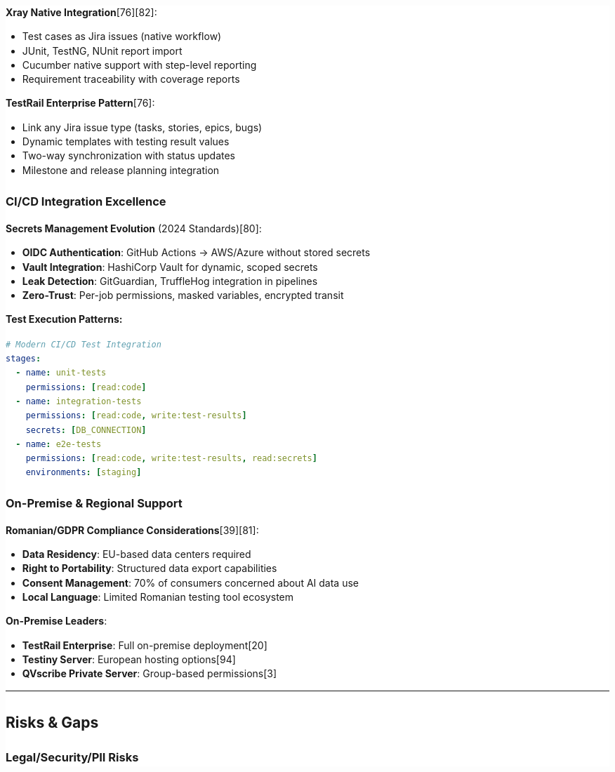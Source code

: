 **Xray Native Integration**[76][82]:
- Test cases as Jira issues (native workflow)
- JUnit, TestNG, NUnit report import
- Cucumber native support with step-level reporting
- Requirement traceability with coverage reports

**TestRail Enterprise Pattern**[76]:
- Link any Jira issue type (tasks, stories, epics, bugs)
- Dynamic templates with testing result values
- Two-way synchronization with status updates
- Milestone and release planning integration

### CI/CD Integration Excellence

**Secrets Management Evolution** (2024 Standards)[80]:
- **OIDC Authentication**: GitHub Actions → AWS/Azure without stored secrets
- **Vault Integration**: HashiCorp Vault for dynamic, scoped secrets
- **Leak Detection**: GitGuardian, TruffleHog integration in pipelines
- **Zero-Trust**: Per-job permissions, masked variables, encrypted transit

**Test Execution Patterns:**
```yaml
# Modern CI/CD Test Integration
stages:
  - name: unit-tests
    permissions: [read:code]
  - name: integration-tests  
    permissions: [read:code, write:test-results]
    secrets: [DB_CONNECTION]
  - name: e2e-tests
    permissions: [read:code, write:test-results, read:secrets]
    environments: [staging]
```

### On-Premise & Regional Support

**Romanian/GDPR Compliance Considerations**[39][81]:
- **Data Residency**: EU-based data centers required
- **Right to Portability**: Structured data export capabilities
- **Consent Management**: 70% of consumers concerned about AI data use
- **Local Language**: Limited Romanian testing tool ecosystem

**On-Premise Leaders**:
- **TestRail Enterprise**: Full on-premise deployment[20]
- **Testiny Server**: European hosting options[94]
- **QVscribe Private Server**: Group-based permissions[3]

---

## Risks & Gaps

### Legal/Security/PII Risks
